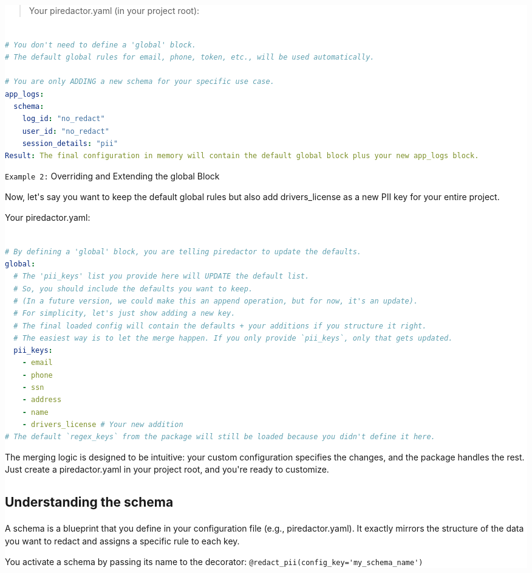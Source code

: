 > Your piredactor.yaml (in your project root):

```yaml

# You don't need to define a 'global' block.
# The default global rules for email, phone, token, etc., will be used automatically.

# You are only ADDING a new schema for your specific use case.
app_logs:
  schema:
    log_id: "no_redact"
    user_id: "no_redact"
    session_details: "pii"
Result: The final configuration in memory will contain the default global block plus your new app_logs block.
```
`Example 2:` Overriding and Extending the global Block

Now, let's say you want to keep the default global rules but also add drivers_license as a new PII key for your entire project.

Your piredactor.yaml:

```yaml

# By defining a 'global' block, you are telling piredactor to update the defaults.
global:
  # The 'pii_keys' list you provide here will UPDATE the default list.
  # So, you should include the defaults you want to keep.
  # (In a future version, we could make this an append operation, but for now, it's an update).
  # For simplicity, let's just show adding a new key.
  # The final loaded config will contain the defaults + your additions if you structure it right.
  # The easiest way is to let the merge happen. If you only provide `pii_keys`, only that gets updated.
  pii_keys:
    - email
    - phone
    - ssn
    - address
    - name
    - drivers_license # Your new addition
# The default `regex_keys` from the package will still be loaded because you didn't define it here.
```
The merging logic is designed to be intuitive: your custom configuration specifies the changes, and the package handles the rest. Just create a piredactor.yaml in your project root, and you're ready to customize.

## Understanding the schema
A schema is a blueprint that you define in your configuration file (e.g., piredactor.yaml). It exactly mirrors the structure of the data you want to redact and assigns a specific rule to each key.

You activate a schema by passing its name to the decorator:
`@redact_pii(config_key='my_schema_name')`
